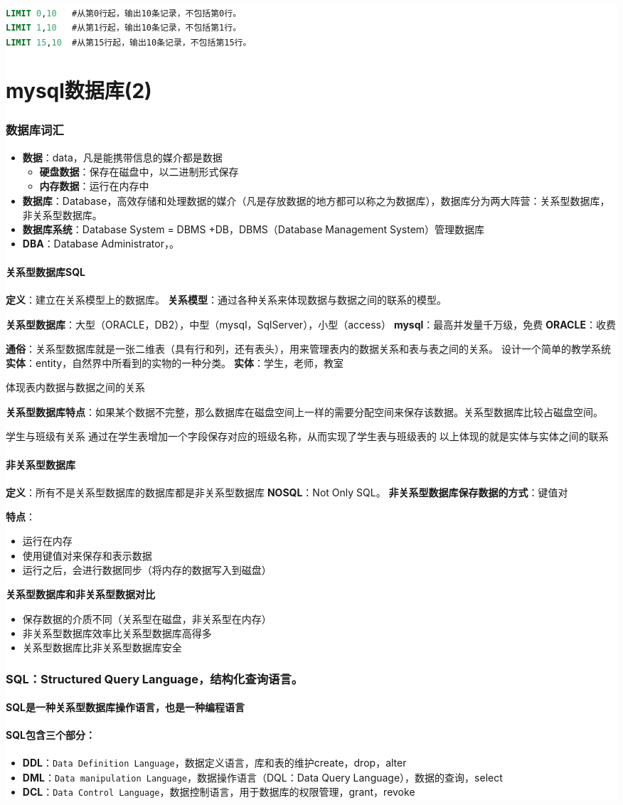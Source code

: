 ```sql
LIMIT 0,10   #从第0行起，输出10条记录，不包括第0行。
LIMIT 1,10   #从第1行起，输出10条记录，不包括第1行。
LIMIT 15,10  #从第15行起，输出10条记录，不包括第15行。
```
# mysql数据库(2)

### 数据库词汇
- **数据**：data，凡是能携带信息的媒介都是数据
	- **硬盘数据**：保存在磁盘中，以二进制形式保存
	- **内存数据**：运行在内存中
- **数据库**：Database，高效存储和处理数据的媒介（凡是存放数据的地方都可以称之为数据库），数据库分为两大阵营：关系型数据库，非关系型数据库。
- **数据库系统**：Database System = DBMS +DB，DBMS（Database Management System）管理数据库
- **DBA**：Database Administrator，。

#### 关系型数据库SQL
**定义**：建立在关系模型上的数据库。
**关系模型**：通过各种关系来体现数据与数据之间的联系的模型。

**关系型数据库**：大型（ORACLE，DB2），中型（mysql，SqlServer），小型（access）
**mysql**：最高并发量千万级，免费
**ORACLE**：收费

**通俗**：关系型数据库就是一张二维表（具有行和列，还有表头），用来管理表内的数据关系和表与表之间的关系。
设计一个简单的教学系统
	**实体**：entity，自然界中所看到的实物的一种分类。
	**实体**：学生，老师，教室

体现表内数据与数据之间的关系

**关系型数据库特点**：如果某个数据不完整，那么数据库在磁盘空间上一样的需要分配空间来保存该数据。关系型数据库比较占磁盘空间。

学生与班级有关系
通过在学生表增加一个字段保存对应的班级名称，从而实现了学生表与班级表的
以上体现的就是实体与实体之间的联系
#### 非关系型数据库
**定义**：所有不是关系型数据库的数据库都是非关系型数据库
**NOSQL**：Not Only SQL。
**非关系型数据库保存数据的方式**：键值对

**特点**：
- 运行在内存
- 使用键值对来保存和表示数据
- 运行之后，会进行数据同步（将内存的数据写入到磁盘）

**关系型数据库和非关系型数据对比**
- 保存数据的介质不同（关系型在磁盘，非关系型在内存）
- 非关系型数据库效率比关系型数据库高得多
- 关系型数据库比非关系型数据库安全

### SQL：Structured Query Language，结构化查询语言。
**SQL是一种关系型数据库操作语言，也是一种编程语言**
#### SQL包含三个部分：
- **DDL**：`Data Definition Language`，数据定义语言，库和表的维护create，drop，alter
- **DML**：`Data manipulation Language`，数据操作语言（DQL：Data Query Language），数据的查询，select
- **DCL**：`Data Control Language`，数据控制语言，用于数据库的权限管理，grant，revoke
